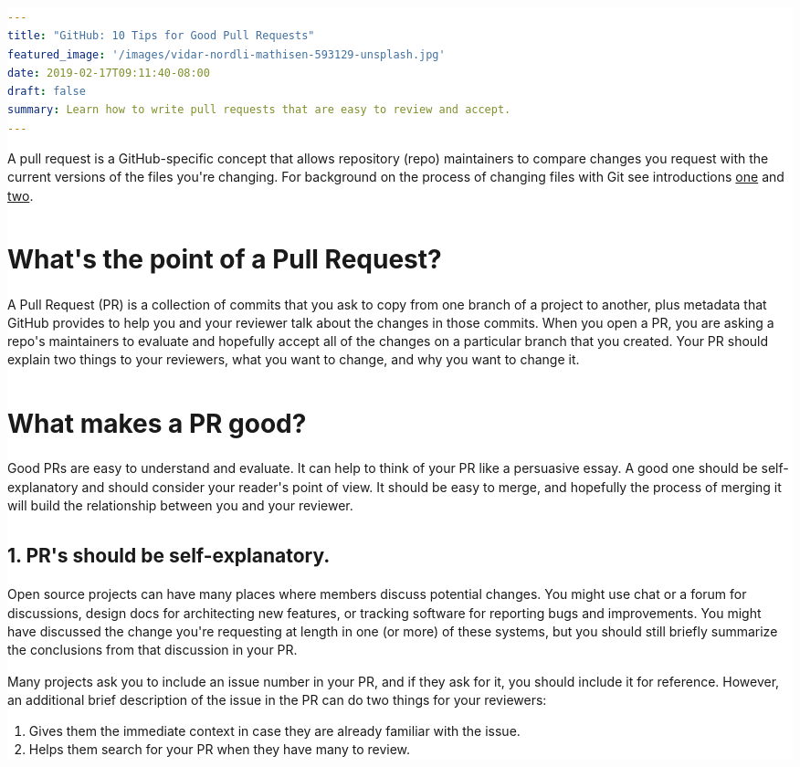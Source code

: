 ```yaml
---
title: "GitHub: 10 Tips for Good Pull Requests"
featured_image: '/images/vidar-nordli-mathisen-593129-unsplash.jpg'
date: 2019-02-17T09:11:40-08:00
draft: false
summary: Learn how to write pull requests that are easy to review and accept.
---
```


A pull request is a GitHub-specific concept that allows repository (repo) maintainers to compare changes you request with the current versions of the files you're changing. For background on the process of changing files with Git see introductions [one](../git-for-skeptics-1/) and [two](../git-for-skeptics-2/).

# What's the point of a Pull Request?

A Pull Request (PR) is a collection of commits that you ask to copy from one branch of a project to another, plus metadata that GitHub provides to help you and your reviewer talk about the changes in those commits. When you open a PR, you are asking a repo's maintainers to evaluate and hopefully accept all of the changes on a particular branch that you created. Your PR should explain two things to your reviewers, what you want to change, and why you want to change it.

# What makes a PR good?

Good PRs are easy to understand and evaluate. It can help to think of your PR like a persuasive essay. A  good one should be self-explanatory and should consider your reader's point of view. It should be easy to merge, and hopefully the process of merging it will build the relationship between you and your reviewer.

## 1. PR's should be self-explanatory.

Open source projects can have many places where members discuss potential changes. You might use chat or a forum for discussions, design docs for architecting new features, or tracking software for reporting bugs and improvements. You might have discussed the change you're requesting at length in one (or more) of these systems, but you should still briefly summarize the conclusions from that discussion in your PR.

Many projects ask you to include an issue number in your PR, and if they ask for it, you should include it for reference. However, an additional brief description of the issue in the PR can do two things for your reviewers:

1. Gives them the immediate context in case they are already familiar with the issue.
1. Helps them search for your PR when they have many to review.
